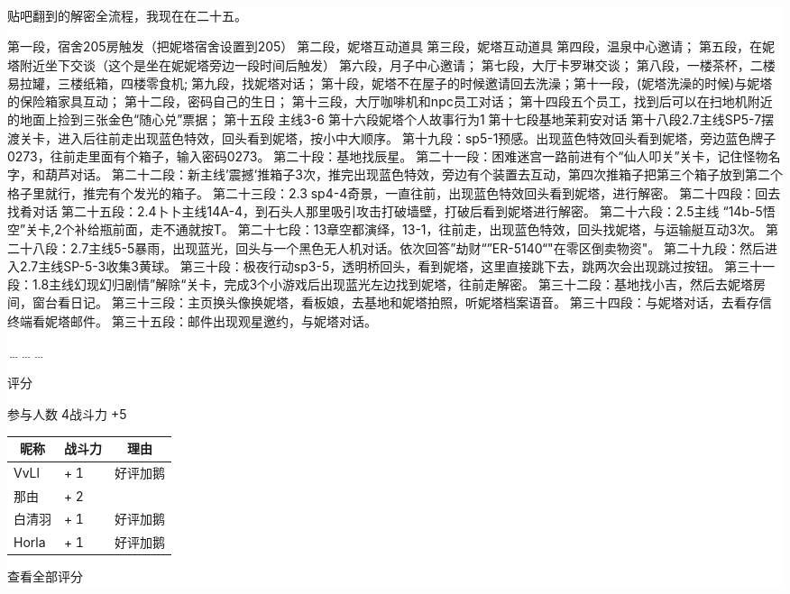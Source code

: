 贴吧翻到的解密全流程，我现在在二十五。

第一段，宿舍205房触发（把妮塔宿舍设置到205）
第二段，妮塔互动道具
第三段，妮塔互动道具
第四段，温泉中心邀请；
第五段，在妮塔附近坐下交谈（这个是坐在妮妮塔旁边一段时间后触发）
第六段，月子中心邀请；
第七段，大厅卡罗琳交谈；
第八段，一楼茶杯，二楼易拉罐，三楼纸箱，四楼零食机;
第九段，找妮塔对话；
第十段，妮塔不在屋子的时候邀请回去洗澡；第十一段，(妮塔洗澡的时候)与妮塔的保险箱家具互动；
第十二段，密码自己的生日；
第十三段，大厅咖啡机和npc员工对话；
第十四段五个员工，找到后可以在扫地机附近的地面上捡到三张金色“随心兑”票据；
第十五段 主线3-6 
第十六段妮塔个人故事行为1
第十七段基地茉莉安对话
第十八段2.7主线SP5-7摆渡关卡，进入后往前走出现蓝色特效，回头看到妮塔，按小中大顺序。
第十九段：sp5-1预感。出现蓝色特效回头看到妮塔，旁边蓝色牌子0273，往前走里面有个箱子，输入密码0273。
第二十段：基地找辰星。
第二十一段：困难迷宫一路前进有个“仙人叩关”关卡，记住怪物名字，和葫芦对话。
第二十二段：新主线’震撼‘推箱子3次，推完出现蓝色特效，旁边有个装置去互动，第四次推箱子把第三个箱子放到第二个格子里就行，推完有个发光的箱子。
第二十三段：2.3 sp4-4奇景，一直往前，出现蓝色特效回头看到妮塔，进行解密。
第二十四段：回去找肴对话
第二十五段：2.4卜卜主线14A-4，到石头人那里吸引攻击打破墙壁，打破后看到妮塔进行解密。
第二十六段：2.5主线 “14b-5悟空”关卡,2个补给瓶前面，走不通就按T。
第二十七段：13章空都演绎，13-1，往前走，出现蓝色特效，回头找妮塔，与运输艇互动3次。
第二十八段：2.7主线5-5暴雨，出现蓝光，回头与一个黑色无人机对话。依次回答”劫财“”ER-5140“"在零区倒卖物资"。
第二十九段：然后进入2.7主线SP-5-3收集3黄球。
第三十段：极夜行动sp3-5，透明桥回头，看到妮塔，这里直接跳下去，跳两次会出现跳过按钮。
第三十一段：1.8主线幻现幻归剧情”解除“关卡，完成3个小游戏后出现蓝光左边找到妮塔，往前走解密。
第三十二段：基地找小吉，然后去妮塔房间，窗台看日记。
第三十三段：主页换头像换妮塔，看板娘，去基地和妮塔拍照，听妮塔档案语音。
第三十四段：与妮塔对话，去看存信终端看妮塔邮件。
第三十五段：邮件出现观星邀约，与妮塔对话。

﹍﹍﹍

评分

 参与人数 4战斗力 +5

|昵称|战斗力|理由|
|----|---|---|
| VvLl| + 1|好评加鹅|
| 那由| + 2||
| 白清羽| + 1|好评加鹅|
| Horla| + 1|好评加鹅|

查看全部评分
